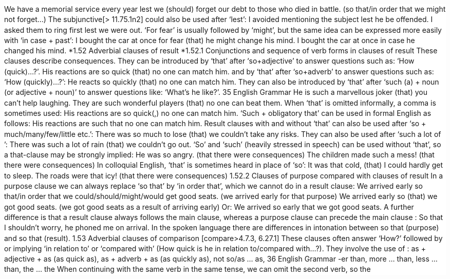 We have a memorial service every year lest we (should) forget our debt to those who died in battle. (so
that/in order that we might not forget…)
The subjunctive[> 11.75.1n2] could also be used after ‘lest’:
I avoided mentioning the subject lest he be offended.
I asked them to ring first lest we were out.
‘For fear’ is usually followed by ‘might’, but the same idea can be expressed more easily with
‘in case + past’:
I bought the car at once for fear (that) he might change his mind.
I bought the car at once in case he changed his mind.
*1.52 Adverbial clauses of result
*1.52.1 Conjunctions and sequence of verb forms in clauses of result
These clauses describe consequences. They can be introduced by ‘that’ after ‘so+adjective’ to
answer questions such as: ‘How (quick)…?’.
His reactions are so quick (that) no one can match him.
and by ‘that’ after ‘so+adverb’ to answer questions such as: ‘How (quickly)…?’:
He reacts so quickly (that) no one can match him.
They can also be introduced by ‘that’ after ‘such (a) + noun (or adjective + noun)’ to answer
questions like: ‘What’s he like?’.
35
English Grammar
He is such a marvellous joker (that) you can’t help laughing.
They are such wonderful players (that) no one can beat them.
When ‘that’ is omitted informally, a comma is sometimes used:
His reactions are so quick(,) no one can match him.
‘Such + obligatory that’ can be used in formal English as follows:
His reactions are such that no one can match him.
Result clauses with and without ‘that’ can also be used after ‘so + much/many/few/little etc.’:
There was so much to lose (that) we couldn’t take any risks.
They can also be used after ‘such a lot of ’:
There was such a lot of rain (that) we couldn’t go out.
‘So’ and ‘such’ (heavily stressed in speech) can be used without ‘that’, so a that-clause may be
strongly implied:
He was so angry. (that there were consequences)
The children made such a mess! (that there were consequences)
In colloquial English, ‘that’ is sometimes heard in place of ‘so’:
It was that cold, (that) I could hardly get to sleep.
The roads were that icy! (that there were consequences)
1.52.2 Clauses of purpose compared with clauses of result
In a purpose clause we can always replace ‘so that’ by ‘in order that’, which we cannot do in a
result clause:
We arrived early so that/in order that we could/should/might/would get good seats. (we arrived
early for that purpose)
We arrived early so (that) we got good seats. (we got good seats as a result of arriving early)
Or: We arrived so early that we got good seats.
A further difference is that a result clause always follows the main clause, whereas a purpose
clause can precede the main clause :
So that I shouldn’t worry, he phoned me on arrival.
In the spoken language there are differences in intonation between so that (purpose) and so
that (result).
1.53 Adverbial clauses of comparison [compare>4.7.3, 6.27.1]
These clauses often answer ‘How?’ followed by or implying ‘in relation to’ or ‘compared
with’ (How quick is he in relation to/compared with…?).
They involve the use of :
as + adjective + as (as quick as),
as + adverb + as (as quickly as),
not so/as … as,
36
English Grammar
-er than,
more … than,
less … than,
the … the
When continuing with the same verb in the same tense, we can omit the second verb, so the